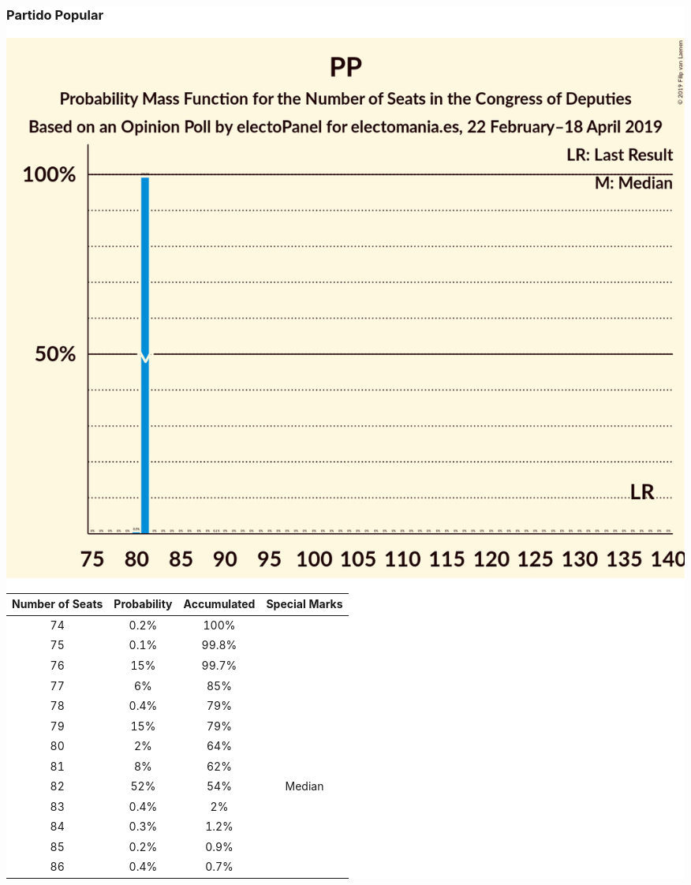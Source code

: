 ### Partido Popular

![Graph with seats probability mass function not yet produced](2019-04-18-electoPanel-coalitions-seats-pmf-pp.png "Seats Probability Mass Function")

| Number of Seats | Probability | Accumulated | Special Marks |
|:---------------:|:-----------:|:-----------:|:-------------:|
| 74 | 0.2% | 100% |  |
| 75 | 0.1% | 99.8% |  |
| 76 | 15% | 99.7% |  |
| 77 | 6% | 85% |  |
| 78 | 0.4% | 79% |  |
| 79 | 15% | 79% |  |
| 80 | 2% | 64% |  |
| 81 | 8% | 62% |  |
| 82 | 52% | 54% | Median |
| 83 | 0.4% | 2% |  |
| 84 | 0.3% | 1.2% |  |
| 85 | 0.2% | 0.9% |  |
| 86 | 0.4% | 0.7% |  |